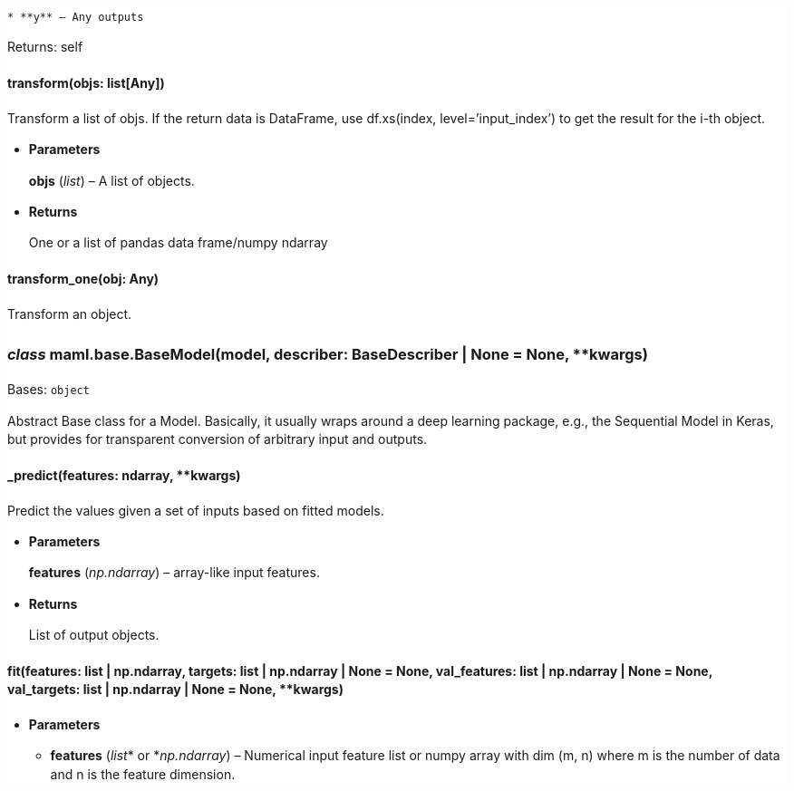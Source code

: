 
    * **y** – Any outputs


Returns: self


#### transform(objs: list[Any])
Transform a list of objs. If the return data is DataFrame,
use df.xs(index, level=’input_index’) to get the result for the i-th object.


* **Parameters**

    **objs** (*list*) – A list of objects.



* **Returns**

    One or a list of pandas data frame/numpy ndarray



#### transform_one(obj: Any)
Transform an object.


### _class_ maml.base.BaseModel(model, describer: BaseDescriber | None = None, \*\*kwargs)
Bases: `object`

Abstract Base class for a Model. Basically, it usually wraps around a deep
learning package, e.g., the Sequential Model in Keras, but provides for
transparent conversion of arbitrary input and outputs.


#### _predict(features: ndarray, \*\*kwargs)
Predict the values given a set of inputs based on fitted models.


* **Parameters**

    **features** (*np.ndarray*) – array-like input features.



* **Returns**

    List of output objects.



#### fit(features: list | np.ndarray, targets: list | np.ndarray | None = None, val_features: list | np.ndarray | None = None, val_targets: list | np.ndarray | None = None, \*\*kwargs)

* **Parameters**


    * **features** (*list** or **np.ndarray*) – Numerical input feature list or
    numpy array with dim (m, n) where m is the number of data and
    n is the feature dimension.
